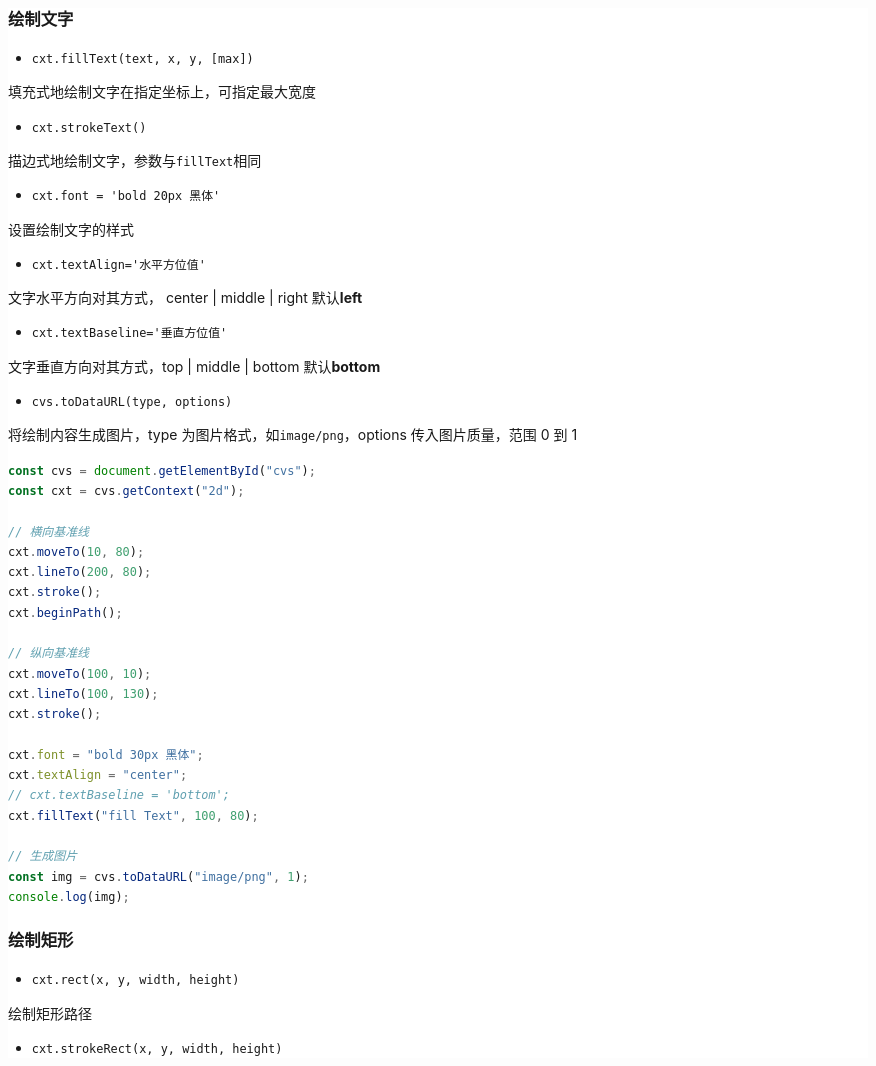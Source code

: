 ### 绘制文字

- `cxt.fillText(text, x, y, [max])`

填充式地绘制文字在指定坐标上，可指定最大宽度

- `cxt.strokeText()`

描边式地绘制文字，参数与`fillText`相同

- `cxt.font = 'bold 20px 黑体'`

设置绘制文字的样式

- `cxt.textAlign='水平方位值'`

文字水平方向对其方式， center | middle | right 默认**left**

- `cxt.textBaseline='垂直方位值'`

文字垂直方向对其方式，top | middle | bottom 默认**bottom**

- `cvs.toDataURL(type, options)`

将绘制内容生成图片，type 为图片格式，如`image/png`，options 传入图片质量，范围 0 到 1

```js
const cvs = document.getElementById("cvs");
const cxt = cvs.getContext("2d");

// 横向基准线
cxt.moveTo(10, 80);
cxt.lineTo(200, 80);
cxt.stroke();
cxt.beginPath();

// 纵向基准线
cxt.moveTo(100, 10);
cxt.lineTo(100, 130);
cxt.stroke();

cxt.font = "bold 30px 黑体";
cxt.textAlign = "center";
// cxt.textBaseline = 'bottom';
cxt.fillText("fill Text", 100, 80);

// 生成图片
const img = cvs.toDataURL("image/png", 1);
console.log(img);
```

### 绘制矩形

- `cxt.rect(x, y, width, height)`

绘制矩形路径

- `cxt.strokeRect(x, y, width, height)`
